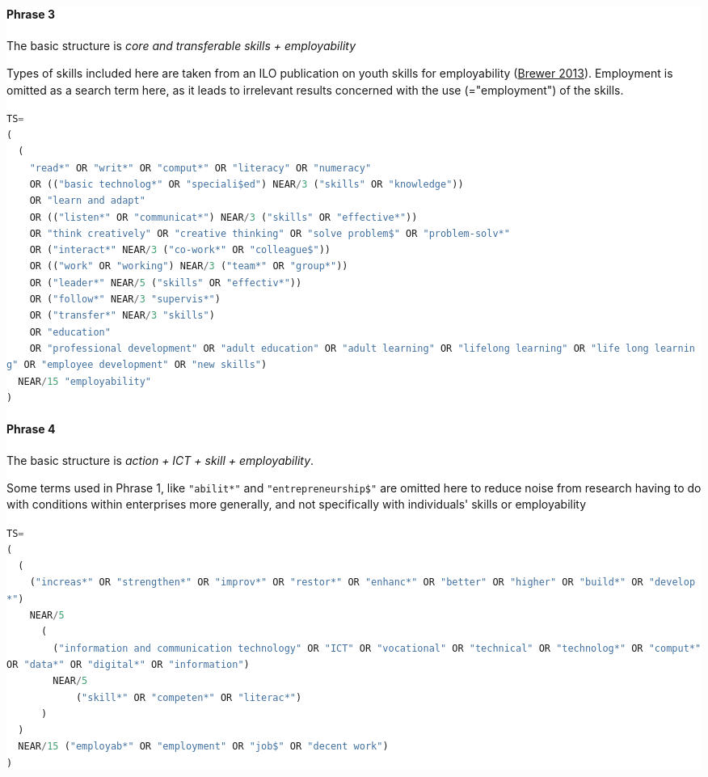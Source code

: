 ```py
 ```

#### Phrase 3

The basic structure is *core and transferable skills + employability*

Types of skills included here are taken from an ILO publication on youth skills for employability (<a id="iloskills">[Brewer 2013](#f4)</a>). Employment is omitted as a search term here, as it leads to irrelevant results concerned with the use (="employment") of the skills.

```py
TS=
(
  (
    "read*" OR "writ*" OR "comput*" OR "literacy" OR "numeracy"
    OR (("basic technolog*" OR "speciali$ed") NEAR/3 ("skills" OR "knowledge"))
    OR "learn and adapt"
    OR (("listen*" OR "communicat*") NEAR/3 ("skills" OR "effective*"))
    OR "think creatively" OR "creative thinking" OR "solve problem$" OR "problem-solv*"
    OR ("interact*" NEAR/3 ("co-work*" OR "colleague$"))
    OR (("work" OR "working") NEAR/3 ("team*" OR "group*"))
    OR ("leader*" NEAR/5 ("skills" OR "effectiv*"))
    OR ("follow*" NEAR/3 "supervis*")
    OR ("transfer*" NEAR/3 "skills")
    OR "education"
    OR "professional development" OR "adult education" OR "adult learning" OR "lifelong learning" OR "life long learning" OR "employee development" OR "new skills")
  NEAR/15 "employability"
)
```
#### Phrase 4

The basic structure is *action + ICT + skill + employability*.

Some terms used in Phrase 1, like `"abilit*"` and `"entrepreneurship$"` are omitted here to reduce noise from research having to do with conditions within enterprises more generally, and not specifically with individuals' skills or employability

```py
TS=
(
  (
    ("increas*" OR "strengthen*" OR "improv*" OR "restor*" OR "enhanc*" OR "better" OR "higher" OR "build*" OR "develop*")
    NEAR/5
      (
        ("information and communication technology" OR "ICT" OR "vocational" OR "technical" OR "technolog*" OR "comput*" OR "data*" OR "digital*" OR "information")
        NEAR/5
            ("skill*" OR "competen*" OR "literac*")
      )
  )
  NEAR/15 ("employab*" OR "employment" OR "job$" OR "decent work")
)
```
